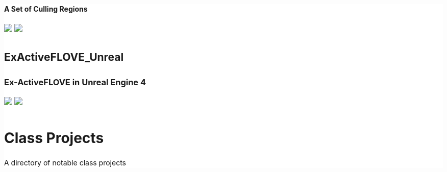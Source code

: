 <h4> A Set of Culling Regions </h4>
<p float="center">
  <img src="https://user-images.githubusercontent.com/45838898/174492598-f2b78a0c-79a5-4544-bea9-3d280fc8f629.png" width="400" />
  <img src="https://user-images.githubusercontent.com/45838898/174492602-e68167cb-d644-44fa-a12e-11a9b8ae0396.png" width="400" /> 
</p>

## ExActiveFLOVE_Unreal

### Ex-ActiveFLOVE in Unreal Engine 4
<p float="center">
  <img src="https://user-images.githubusercontent.com/45838898/174492659-dd30ff9d-5dbb-47aa-9024-fb74e41eb2a5.png" width="360" />
  <img src="https://user-images.githubusercontent.com/45838898/174492661-f72b7aff-da20-4135-8eb3-d1663c508ca3.png" width="400" /> 
</p>

# Class Projects

A directory of notable class projects

